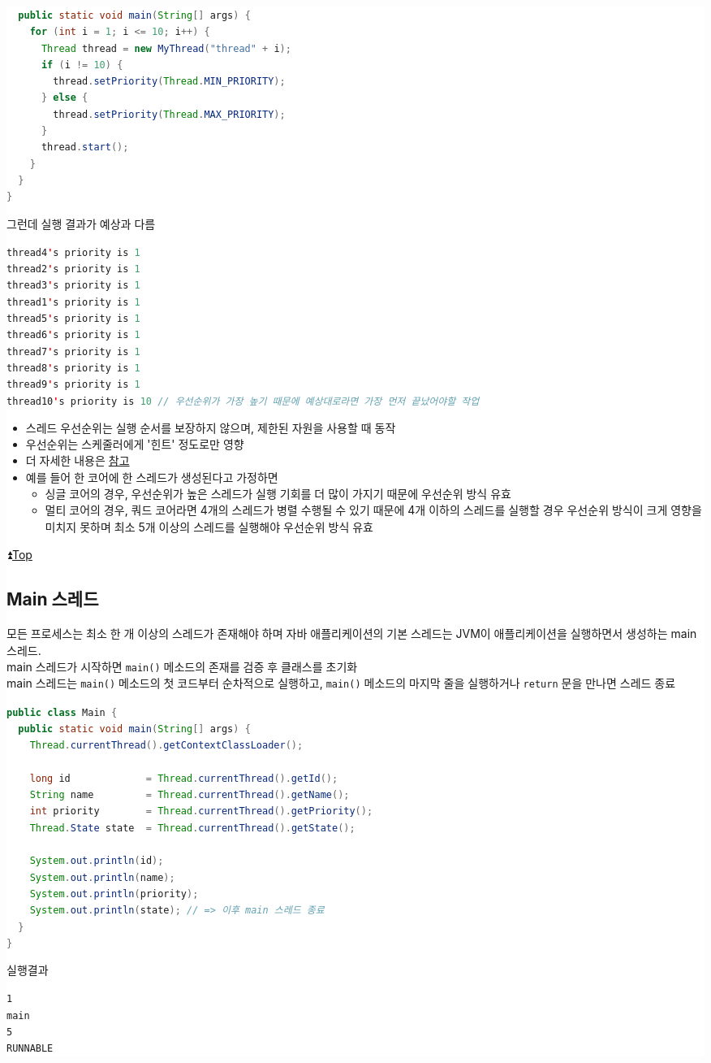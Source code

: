 ```JAVA
  public static void main(String[] args) {
    for (int i = 1; i <= 10; i++) {
      Thread thread = new MyThread("thread" + i);
      if (i != 10) {
        thread.setPriority(Thread.MIN_PRIORITY);
      } else {
        thread.setPriority(Thread.MAX_PRIORITY);
      }
      thread.start();
    }
  }
}
```
그런데 실행 결과가 예상과 다름
```JAVA
thread4's priority is 1
thread2's priority is 1
thread3's priority is 1
thread1's priority is 1
thread5's priority is 1
thread6's priority is 1
thread7's priority is 1
thread8's priority is 1
thread9's priority is 1
thread10's priority is 10 // 우선순위가 가장 높기 때문에 예상대로라면 가장 먼저 끝났어야할 작업
```
- 스레드 우선순위는 실행 순서를 보장하지 않으며, 제한된 자원을 사용할 때 동작
- 우선순위는 스케줄러에게 '힌트' 정도로만 영향
- 더 자세한 내용은 [참고](https://stackoverflow.com/questions/12038592/java-thread-priority-has-no-effect)
- 예를 들어 한 코어에 한 스레드가 생성된다고 가정하면
  - 싱글 코어의 경우, 우선순위가 높은 스레드가 실행 기회를 더 많이 가지기 때문에 우선순위 방식 유효
  - 멀티 코어의 경우, 쿼드 코어라면 4개의 스레드가 병렬 수행될 수 있기 때문에 4개 이하의 스레드를 실행할 경우 우선순위 방식이 크게 영향을 미치지 못하며 최소 5개 이상의 스레드를 실행해야 우선순위 방식 유효

:arrow_double_up:[Top](#10주차-과제)

## Main 스레드
모든 프로세스는 최소 한 개 이상의 스레드가 존재해야 하며 자바 애플리케이션의 기본 스레드는 JVM이 애플리케이션을 실행하면서 생성하는 main 스레드.<br /> main 스레드가 시작하면 ```main()``` 메소드의 존재를 검증 후 클래스를 초기화<br /> main 스레드는 ```main()``` 메소드의 첫 코드부터 순차적으로 실행하고, ```main()``` 메소드의 마지막 줄을 실행하거나 ```return``` 문을 만나면 스레드 종료

```JAVA
public class Main {
  public static void main(String[] args) {
    Thread.currentThread().getContextClassLoader();

    long id             = Thread.currentThread().getId();
    String name         = Thread.currentThread().getName();
    int priority        = Thread.currentThread().getPriority();
    Thread.State state  = Thread.currentThread().getState();

    System.out.println(id);
    System.out.println(name);
    System.out.println(priority);
    System.out.println(state); // => 이후 main 스레드 종료
  }
}
```
실행결과
```
1
main
5
RUNNABLE
```